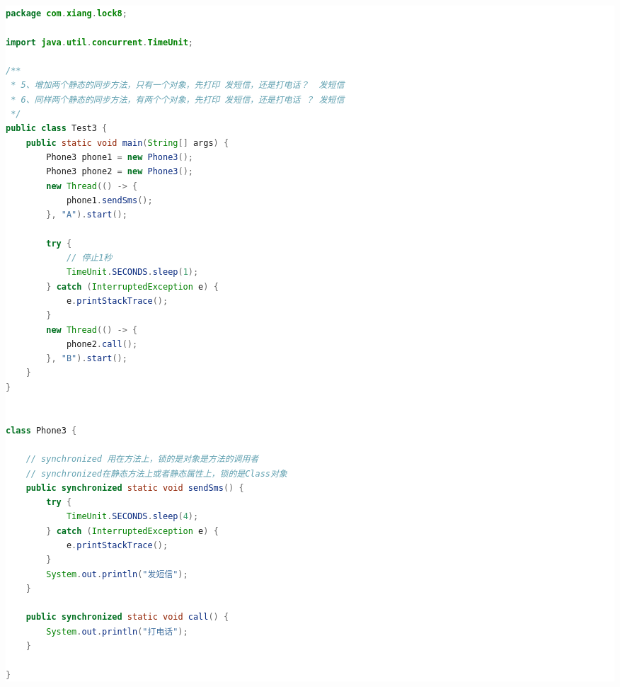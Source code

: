 

```java
package com.xiang.lock8;

import java.util.concurrent.TimeUnit;

/**
 * 5、增加两个静态的同步方法，只有一个对象，先打印 发短信，还是打电话？  发短信
 * 6、同样两个静态的同步方法，有两个个对象，先打印 发短信，还是打电话 ？ 发短信
 */
public class Test3 {
    public static void main(String[] args) {
        Phone3 phone1 = new Phone3();
        Phone3 phone2 = new Phone3();
        new Thread(() -> {
            phone1.sendSms();
        }, "A").start();

        try {
            // 停止1秒
            TimeUnit.SECONDS.sleep(1);
        } catch (InterruptedException e) {
            e.printStackTrace();
        }
        new Thread(() -> {
            phone2.call();
        }, "B").start();
    }
}


class Phone3 {

    // synchronized 用在方法上，锁的是对象是方法的调用者
    // synchronized在静态方法上或者静态属性上，锁的是Class对象
    public synchronized static void sendSms() {
        try {
            TimeUnit.SECONDS.sleep(4);
        } catch (InterruptedException e) {
            e.printStackTrace();
        }
        System.out.println("发短信");
    }

    public synchronized static void call() {
        System.out.println("打电话");
    }

}

```
